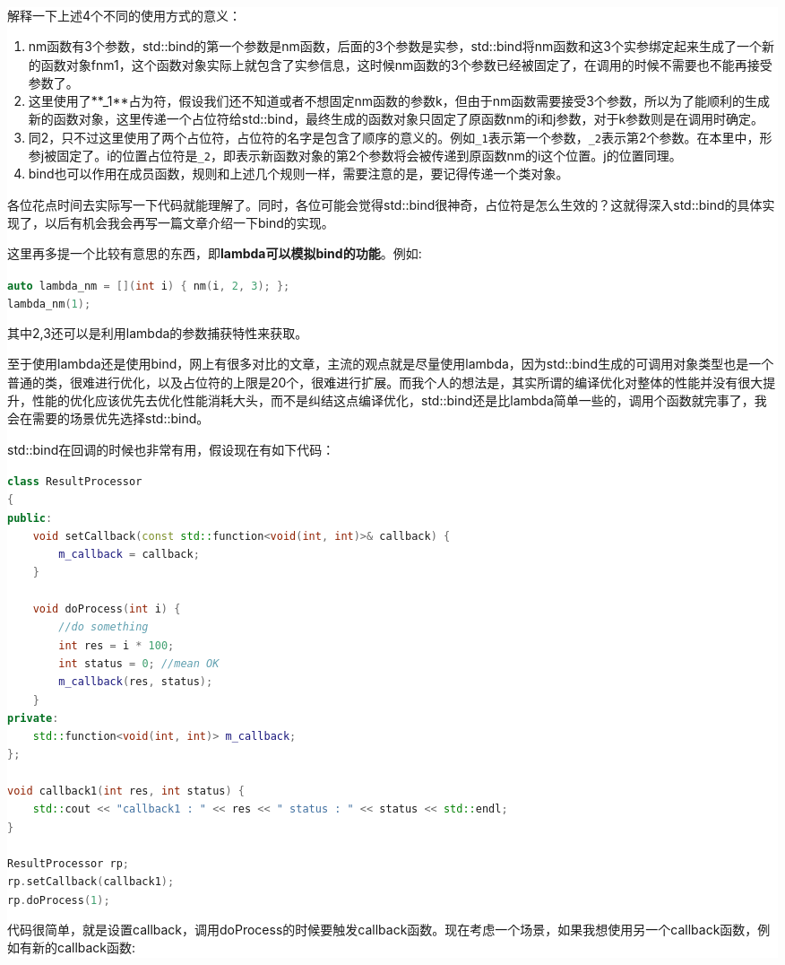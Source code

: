 解释一下上述4个不同的使用方式的意义：

1. nm函数有3个参数，std::bind的第一个参数是nm函数，后面的3个参数是实参，std::bind将nm函数和这3个实参绑定起来生成了一个新的函数对象fnm1，这个函数对象实际上就包含了实参信息，这时候nm函数的3个参数已经被固定了，在调用的时候不需要也不能再接受参数了。
2. 这里使用了**_1**占为符，假设我们还不知道或者不想固定nm函数的参数k，但由于nm函数需要接受3个参数，所以为了能顺利的生成新的函数对象，这里传递一个占位符给std::bind，最终生成的函数对象只固定了原函数nm的i和j参数，对于k参数则是在调用时确定。
3. 同2，只不过这里使用了两个占位符，占位符的名字是包含了顺序的意义的。例如`_1`表示第一个参数，`_2`表示第2个参数。在本里中，形参j被固定了。i的位置占位符是`_2`，即表示新函数对象的第2个参数将会被传递到原函数nm的i这个位置。j的位置同理。
4. bind也可以作用在成员函数，规则和上述几个规则一样，需要注意的是，要记得传递一个类对象。

各位花点时间去实际写一下代码就能理解了。同时，各位可能会觉得std::bind很神奇，占位符是怎么生效的？这就得深入std::bind的具体实现了，以后有机会我会再写一篇文章介绍一下bind的实现。

这里再多提一个比较有意思的东西，即**lambda可以模拟bind的功能**。例如:

```c++
auto lambda_nm = [](int i) { nm(i, 2, 3); };
lambda_nm(1);
```

其中2,3还可以是利用lambda的参数捕获特性来获取。

至于使用lambda还是使用bind，网上有很多对比的文章，主流的观点就是尽量使用lambda，因为std::bind生成的可调用对象类型也是一个普通的类，很难进行优化，以及占位符的上限是20个，很难进行扩展。而我个人的想法是，其实所谓的编译优化对整体的性能并没有很大提升，性能的优化应该优先去优化性能消耗大头，而不是纠结这点编译优化，std::bind还是比lambda简单一些的，调用个函数就完事了，我会在需要的场景优先选择std::bind。

std::bind在回调的时候也非常有用，假设现在有如下代码：

```c++
class ResultProcessor
{
public:
    void setCallback(const std::function<void(int, int)>& callback) {
        m_callback = callback;
    }

    void doProcess(int i) {
        //do something
        int res = i * 100;
        int status = 0; //mean OK
        m_callback(res, status);
    }
private:
    std::function<void(int, int)> m_callback;
};

void callback1(int res, int status) {
    std::cout << "callback1 : " << res << " status : " << status << std::endl;
}

ResultProcessor rp;
rp.setCallback(callback1);
rp.doProcess(1);
```

代码很简单，就是设置callback，调用doProcess的时候要触发callback函数。现在考虑一个场景，如果我想使用另一个callback函数，例如有新的callback函数:
